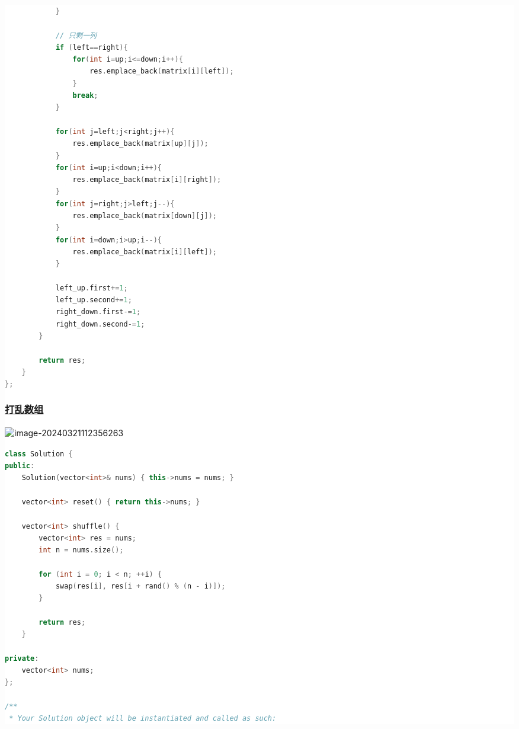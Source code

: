 ```cpp
            }

            // 只剩一列
            if (left==right){
                for(int i=up;i<=down;i++){
                    res.emplace_back(matrix[i][left]);
                }
                break;
            }

            for(int j=left;j<right;j++){
                res.emplace_back(matrix[up][j]);
            }
            for(int i=up;i<down;i++){
                res.emplace_back(matrix[i][right]);
            }
            for(int j=right;j>left;j--){
                res.emplace_back(matrix[down][j]);
            }
            for(int i=down;i>up;i--){
                res.emplace_back(matrix[i][left]);
            }

            left_up.first+=1;
            left_up.second+=1;
            right_down.first-=1;
            right_down.second-=1;
        }

        return res;
    }
};
```



### [打乱数组](https://leetcode.cn/problems/shuffle-an-array/)

![image-20240321112356263](https://md-jomo.oss-cn-guangzhou.aliyuncs.com/IMG/image-20240321112356263.png)

```cpp
class Solution {
public:
    Solution(vector<int>& nums) { this->nums = nums; }

    vector<int> reset() { return this->nums; }

    vector<int> shuffle() {
        vector<int> res = nums;
        int n = nums.size();

        for (int i = 0; i < n; ++i) {
            swap(res[i], res[i + rand() % (n - i)]);
        }
        
        return res;
    }

private:
    vector<int> nums;
};

/**
 * Your Solution object will be instantiated and called as such:
```